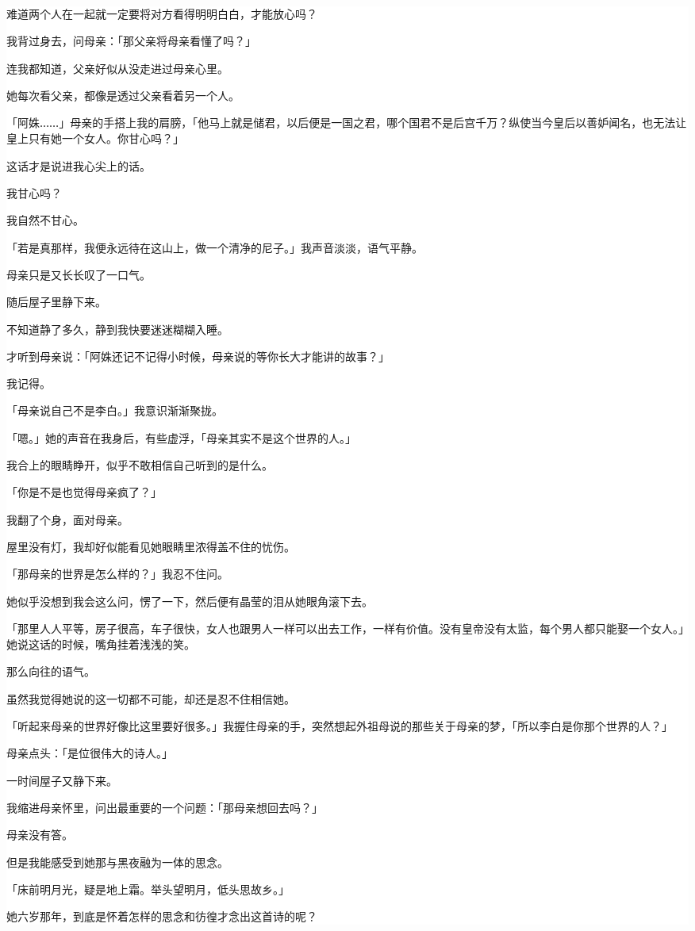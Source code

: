 难道两个人在一起就一定要将对方看得明明白白，才能放心吗？

我背过身去，问母亲：「那父亲将母亲看懂了吗？」

连我都知道，父亲好似从没走进过母亲心里。

她每次看父亲，都像是透过父亲看着另一个人。

「阿姝……」母亲的手搭上我的肩膀，「他马上就是储君，以后便是一国之君，哪个国君不是后宫千万？纵使当今皇后以善妒闻名，也无法让皇上只有她一个女人。你甘心吗？」

这话才是说进我心尖上的话。

我甘心吗？

我自然不甘心。

「若是真那样，我便永远待在这山上，做一个清净的尼子。」我声音淡淡，语气平静。

母亲只是又长长叹了一口气。

随后屋子里静下来。

不知道静了多久，静到我快要迷迷糊糊入睡。

才听到母亲说：「阿姝还记不记得小时候，母亲说的等你长大才能讲的故事？」

我记得。

「母亲说自己不是李白。」我意识渐渐聚拢。

「嗯。」她的声音在我身后，有些虚浮，「母亲其实不是这个世界的人。」

我合上的眼睛睁开，似乎不敢相信自己听到的是什么。

「你是不是也觉得母亲疯了？」

我翻了个身，面对母亲。

屋里没有灯，我却好似能看见她眼睛里浓得盖不住的忧伤。

「那母亲的世界是怎么样的？」我忍不住问。

她似乎没想到我会这么问，愣了一下，然后便有晶莹的泪从她眼角滚下去。

「那里人人平等，房子很高，车子很快，女人也跟男人一样可以出去工作，一样有价值。没有皇帝没有太监，每个男人都只能娶一个女人。」她说这话的时候，嘴角挂着浅浅的笑。

那么向往的语气。

虽然我觉得她说的这一切都不可能，却还是忍不住相信她。

「听起来母亲的世界好像比这里要好很多。」我握住母亲的手，突然想起外祖母说的那些关于母亲的梦，「所以李白是你那个世界的人？」

母亲点头：「是位很伟大的诗人。」

一时间屋子又静下来。

我缩进母亲怀里，问出最重要的一个问题：「那母亲想回去吗？」

母亲没有答。

但是我能感受到她那与黑夜融为一体的思念。

「床前明月光，疑是地上霜。举头望明月，低头思故乡。」

她六岁那年，到底是怀着怎样的思念和彷徨才念出这首诗的呢？
